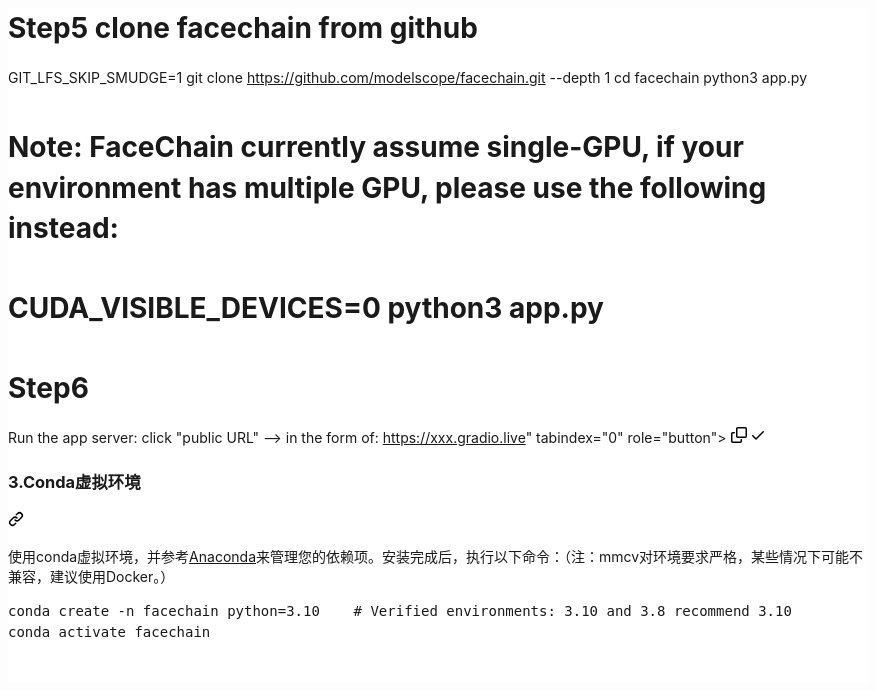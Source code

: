 # Step5 clone facechain from github
GIT_LFS_SKIP_SMUDGE=1 git clone https://github.com/modelscope/facechain.git --depth 1
cd facechain
python3 app.py
# Note: FaceChain currently assume single-GPU, if your environment has multiple GPU, please use the following instead:
# CUDA_VISIBLE_DEVICES=0 python3 app.py

# Step6
Run the app server: click &quot;public URL&quot; --> in the form of: https://xxx.gradio.live" tabindex="0" role="button">
      <svg aria-hidden="true" height="16" viewBox="0 0 16 16" version="1.1" width="16" data-view-component="true" class="octicon octicon-copy js-clipboard-copy-icon">
    <path d="M0 6.75C0 5.784.784 5 1.75 5h1.5a.75.75 0 0 1 0 1.5h-1.5a.25.25 0 0 0-.25.25v7.5c0 .138.112.25.25.25h7.5a.25.25 0 0 0 .25-.25v-1.5a.75.75 0 0 1 1.5 0v1.5A1.75 1.75 0 0 1 9.25 16h-7.5A1.75 1.75 0 0 1 0 14.25Z"></path><path d="M5 1.75C5 .784 5.784 0 6.75 0h7.5C15.216 0 16 .784 16 1.75v7.5A1.75 1.75 0 0 1 14.25 11h-7.5A1.75 1.75 0 0 1 5 9.25Zm1.75-.25a.25.25 0 0 0-.25.25v7.5c0 .138.112.25.25.25h7.5a.25.25 0 0 0 .25-.25v-7.5a.25.25 0 0 0-.25-.25Z"></path>
</svg>
      <svg aria-hidden="true" height="16" viewBox="0 0 16 16" version="1.1" width="16" data-view-component="true" class="octicon octicon-check js-clipboard-check-icon color-fg-success d-none">
    <path d="M13.78 4.22a.75.75 0 0 1 0 1.06l-7.25 7.25a.75.75 0 0 1-1.06 0L2.22 9.28a.751.751 0 0 1 .018-1.042.751.751 0 0 1 1.042-.018L6 10.94l6.72-6.72a.75.75 0 0 1 1.06 0Z"></path>
</svg>
    </clipboard-copy>
  </div></div>
<div class="markdown-heading" dir="auto"><h3 tabindex="-1" class="heading-element" dir="auto"><font style="vertical-align: inherit;"><font style="vertical-align: inherit;">3.Conda虚拟环境</font></font></h3><a id="user-content-3-conda-virtual-environment" class="anchor" aria-label="永久链接：3.Conda 虚拟环境" href="#3-conda-virtual-environment"><svg class="octicon octicon-link" viewBox="0 0 16 16" version="1.1" width="16" height="16" aria-hidden="true"><path d="m7.775 3.275 1.25-1.25a3.5 3.5 0 1 1 4.95 4.95l-2.5 2.5a3.5 3.5 0 0 1-4.95 0 .751.751 0 0 1 .018-1.042.751.751 0 0 1 1.042-.018 1.998 1.998 0 0 0 2.83 0l2.5-2.5a2.002 2.002 0 0 0-2.83-2.83l-1.25 1.25a.751.751 0 0 1-1.042-.018.751.751 0 0 1-.018-1.042Zm-4.69 9.64a1.998 1.998 0 0 0 2.83 0l1.25-1.25a.751.751 0 0 1 1.042.018.751.751 0 0 1 .018 1.042l-1.25 1.25a3.5 3.5 0 1 1-4.95-4.95l2.5-2.5a3.5 3.5 0 0 1 4.95 0 .751.751 0 0 1-.018 1.042.751.751 0 0 1-1.042.018 1.998 1.998 0 0 0-2.83 0l-2.5 2.5a1.998 1.998 0 0 0 0 2.83Z"></path></svg></a></div>
<p dir="auto"><font style="vertical-align: inherit;"><font style="vertical-align: inherit;">使用conda虚拟环境，并参考</font></font><a href="https://docs.anaconda.com/anaconda/install/" rel="nofollow"><font style="vertical-align: inherit;"><font style="vertical-align: inherit;">Anaconda</font></font></a><font style="vertical-align: inherit;"><font style="vertical-align: inherit;">来管理您的依赖项。安装完成后，执行以下命令：（注：mmcv对环境要求严格，某些情况下可能不兼容，建议使用Docker。）</font></font></p>
<div class="highlight highlight-source-shell notranslate position-relative overflow-auto" dir="auto"><pre>conda create -n facechain python=3.10    <span class="pl-c"><span class="pl-c">#</span> Verified environments: 3.10 and 3.8 recommend 3.10</span>
conda activate facechain

